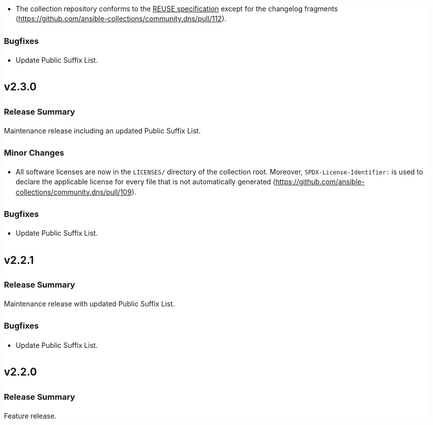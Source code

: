 * The collection repository conforms to the [REUSE specification](https\://reuse\.software/spec/) except for the changelog fragments \([https\://github\.com/ansible\-collections/community\.dns/pull/112](https\://github\.com/ansible\-collections/community\.dns/pull/112)\)\.

<a id="bugfixes-21"></a>
### Bugfixes

* Update Public Suffix List\.

<a id="v2-3-0"></a>
## v2\.3\.0

<a id="release-summary-23"></a>
### Release Summary

Maintenance release including an updated Public Suffix List\.

<a id="minor-changes-6"></a>
### Minor Changes

* All software licenses are now in the <code>LICENSES/</code> directory of the collection root\. Moreover\, <code>SPDX\-License\-Identifier\:</code> is used to declare the applicable license for every file that is not automatically generated \([https\://github\.com/ansible\-collections/community\.dns/pull/109](https\://github\.com/ansible\-collections/community\.dns/pull/109)\)\.

<a id="bugfixes-22"></a>
### Bugfixes

* Update Public Suffix List\.

<a id="v2-2-1"></a>
## v2\.2\.1

<a id="release-summary-24"></a>
### Release Summary

Maintenance release with updated Public Suffix List\.

<a id="bugfixes-23"></a>
### Bugfixes

* Update Public Suffix List\.

<a id="v2-2-0"></a>
## v2\.2\.0

<a id="release-summary-25"></a>
### Release Summary

Feature release\.

